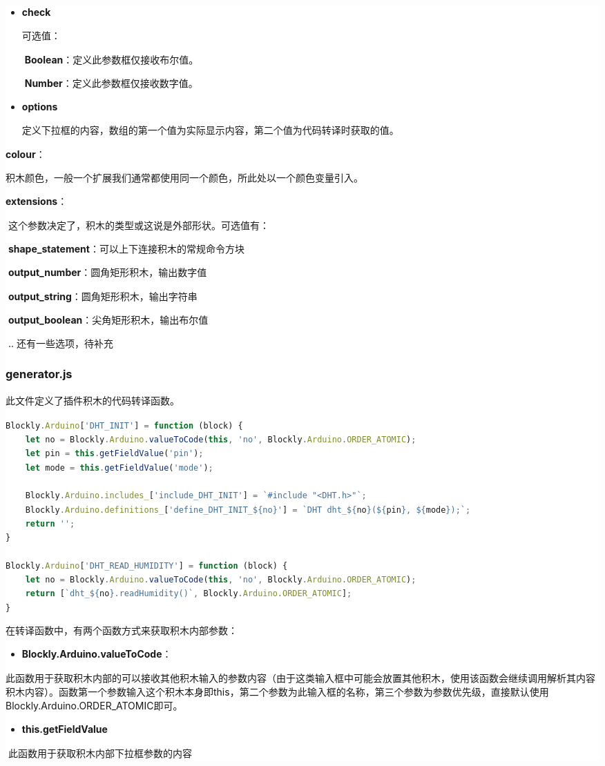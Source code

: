 - **check**

	可选值：

	​	**Boolean**：定义此参数框仅接收布尔值。

	​	**Number**：定义此参数框仅接收数字值。

- **options**

	定义下拉框的内容，数组的第一个值为实际显示内容，第二个值为代码转译时获取的值。

**colour**：

​	积木颜色，一般一个扩展我们通常都使用同一个颜色，所此处以一个颜色变量引入。

**extensions**：

​	这个参数决定了，积木的类型或这说是外部形状。可选值有：

​	**shape_statement**：可以上下连接积木的常规命令方块

​	**output_number**：圆角矩形积木，输出数字值

​	**output_string**：圆角矩形积木，输出字符串

​	**output_boolean**：尖角矩形积木，输出布尔值

​	.. 还有一些选项，待补充

### generator.js

此文件定义了插件积木的代码转译函数。

```js
Blockly.Arduino['DHT_INIT'] = function (block) {
    let no = Blockly.Arduino.valueToCode(this, 'no', Blockly.Arduino.ORDER_ATOMIC);
    let pin = this.getFieldValue('pin');
    let mode = this.getFieldValue('mode');

    Blockly.Arduino.includes_['include_DHT_INIT'] = `#include "<DHT.h>"`;
    Blockly.Arduino.definitions_['define_DHT_INIT_${no}'] = `DHT dht_${no}(${pin}, ${mode});`;
    return '';
}

Blockly.Arduino['DHT_READ_HUMIDITY'] = function (block) {
	let no = Blockly.Arduino.valueToCode(this, 'no', Blockly.Arduino.ORDER_ATOMIC);
	return [`dht_${no}.readHumidity()`, Blockly.Arduino.ORDER_ATOMIC];
}
```

在转译函数中，有两个函数方式来获取积木内部参数：

- **Blockly.Arduino.valueToCode**：

​	此函数用于获取积木内部的可以接收其他积木输入的参数内容（由于这类输入框中可能会放置其他积木，使用该函数会继续调用解析其内容积木内容）。函数第一个参数输入这个积木本身即this，第二个参数为此输入框的名称，第三个参数为参数优先级，直接默认使用Blockly.Arduino.ORDER_ATOMIC即可。

- **this.getFieldValue**

​	此函数用于获取积木内部下拉框参数的内容
